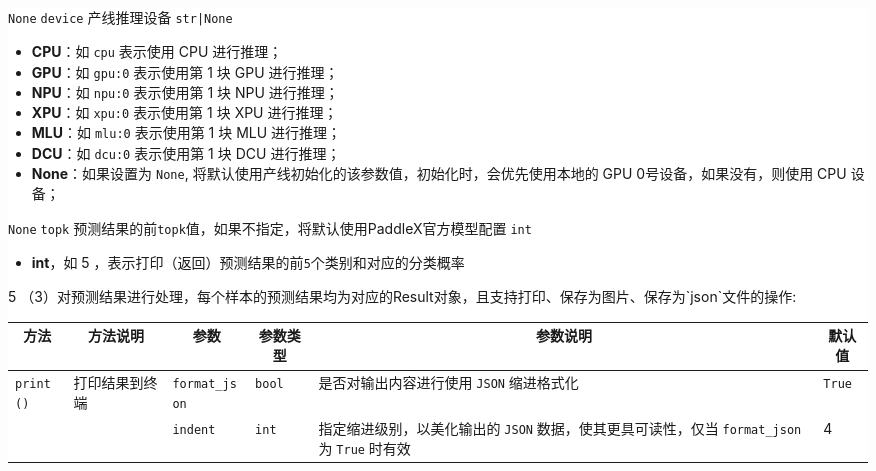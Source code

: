 </ul>
</td>
<td><code>None</code></td>
</tr>
<tr>
<td><code>device</code></td>
<td>产线推理设备</td>
<td><code>str|None</code></td>
<td>
<ul>
<li><b>CPU</b>：如 <code>cpu</code> 表示使用 CPU 进行推理；</li>
<li><b>GPU</b>：如 <code>gpu:0</code> 表示使用第 1 块 GPU 进行推理；</li>
<li><b>NPU</b>：如 <code>npu:0</code> 表示使用第 1 块 NPU 进行推理；</li>
<li><b>XPU</b>：如 <code>xpu:0</code> 表示使用第 1 块 XPU 进行推理；</li>
<li><b>MLU</b>：如 <code>mlu:0</code> 表示使用第 1 块 MLU 进行推理；</li>
<li><b>DCU</b>：如 <code>dcu:0</code> 表示使用第 1 块 DCU 进行推理；</li>
<li><b>None</b>：如果设置为 <code>None</code>, 将默认使用产线初始化的该参数值，初始化时，会优先使用本地的 GPU 0号设备，如果没有，则使用 CPU 设备；</li>
</ul>
</td>
<td><code>None</code></td>
</tr>
<tr>
<td><code>topk</code></td>
<td>预测结果的前<code>topk</code>值，如果不指定，将默认使用PaddleX官方模型配置</td>
<td><code>int</code></td>
<td>
<ul>
<li><b>int</b>，如 5 ，表示打印（返回）预测结果的前<code>5</code>个类别和对应的分类概率</li>
</ul>
</td>
<td>5</td>
</tr>

</table>
（3）对预测结果进行处理，每个样本的预测结果均为对应的Result对象，且支持打印、保存为图片、保存为`json`文件的操作:

<table>
<thead>
<tr>
<th>方法</th>
<th>方法说明</th>
<th>参数</th>
<th>参数类型</th>
<th>参数说明</th>
<th>默认值</th>
</tr>
</thead>
<tr>
<td rowspan="3"><code>print()</code></td>
<td rowspan="3">打印结果到终端</td>
<td><code>format_json</code></td>
<td><code>bool</code></td>
<td>是否对输出内容进行使用 <code>JSON</code> 缩进格式化</td>
<td><code>True</code></td>
</tr>
<tr>
<td><code>indent</code></td>
<td><code>int</code></td>
<td>指定缩进级别，以美化输出的 <code>JSON</code> 数据，使其更具可读性，仅当 <code>format_json</code> 为 <code>True</code> 时有效</td>
<td>4</td>
</tr>
<tr>